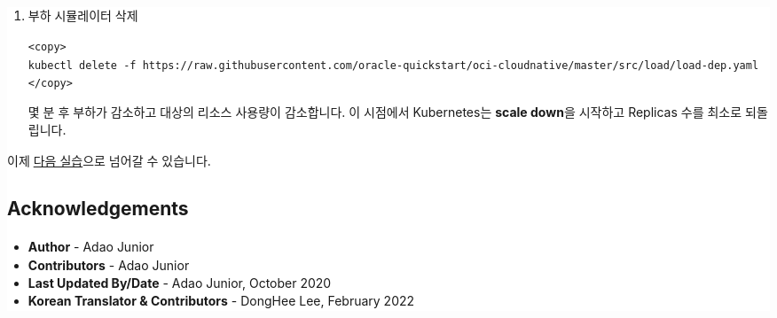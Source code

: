 1. 부하 시뮬레이터 삭제

    ````shell
    <copy>
    kubectl delete -f https://raw.githubusercontent.com/oracle-quickstart/oci-cloudnative/master/src/load/load-dep.yaml
    </copy>
    ````

    몇 분 후 부하가 감소하고 대상의 리소스 사용량이 감소합니다. 이 시점에서 Kubernetes는 **scale down**을 시작하고 Replicas 수를 최소로 되돌립니다.

이제 [다음 실습](#next)으로 넘어갈 수 있습니다.

## Acknowledgements

* **Author** - Adao Junior
* **Contributors** - Adao Junior
* **Last Updated By/Date** - Adao Junior, October 2020
* **Korean Translator & Contributors** - DongHee Lee, February 2022
